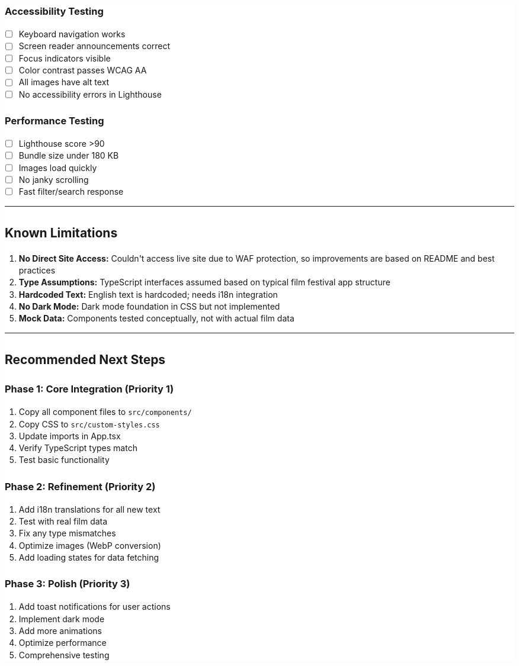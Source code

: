 ### Accessibility Testing
- [ ] Keyboard navigation works
- [ ] Screen reader announcements correct
- [ ] Focus indicators visible
- [ ] Color contrast passes WCAG AA
- [ ] All images have alt text
- [ ] No accessibility errors in Lighthouse

### Performance Testing
- [ ] Lighthouse score >90
- [ ] Bundle size under 180 KB
- [ ] Images load quickly
- [ ] No janky scrolling
- [ ] Fast filter/search response

---

## Known Limitations

1. **No Direct Site Access:** Couldn't access live site due to WAF protection, so improvements are based on README and best practices
2. **Type Assumptions:** TypeScript interfaces assumed based on typical film festival app structure
3. **Hardcoded Text:** English text is hardcoded; needs i18n integration
4. **No Dark Mode:** Dark mode foundation in CSS but not implemented
5. **Mock Data:** Components tested conceptually, not with actual film data

---

## Recommended Next Steps

### Phase 1: Core Integration (Priority 1)
1. Copy all component files to `src/components/`
2. Copy CSS to `src/custom-styles.css`
3. Update imports in App.tsx
4. Verify TypeScript types match
5. Test basic functionality

### Phase 2: Refinement (Priority 2)
1. Add i18n translations for all new text
2. Test with real film data
3. Fix any type mismatches
4. Optimize images (WebP conversion)
5. Add loading states for data fetching

### Phase 3: Polish (Priority 3)
1. Add toast notifications for user actions
2. Implement dark mode
3. Add more animations
4. Optimize performance
5. Comprehensive testing
